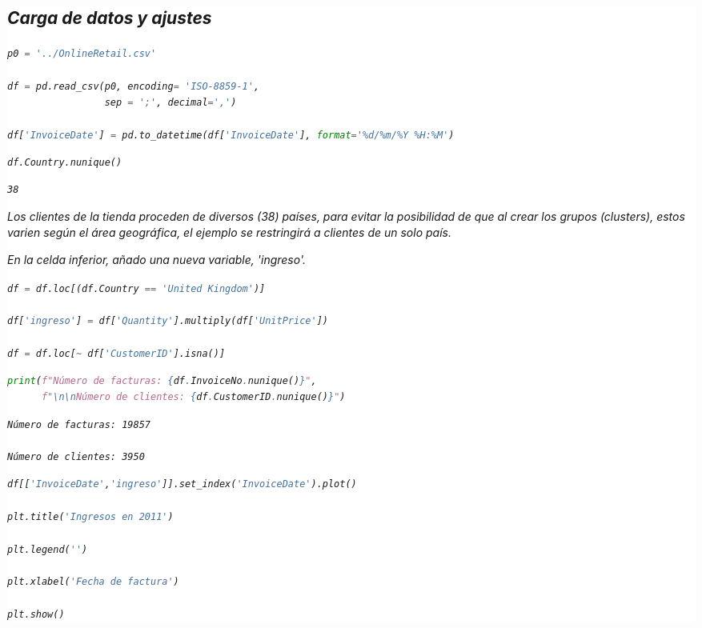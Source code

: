 ## <i>Carga de datos y ajustes


```python
p0 = '../OnlineRetail.csv'

df = pd.read_csv(p0, encoding= 'ISO-8859-1',
                 sep = ';', decimal=',')

df['InvoiceDate'] = pd.to_datetime(df['InvoiceDate'], format='%d/%m/%Y %H:%M')
```


```python
df.Country.nunique()
```




    38



Los clientes de la tienda proceden de diversos (38) países, para evitar la posibilidad de que al crear los grupos <i>(clusters)</i>, estos varien según el área geográfica, el ejemplo se restringirá a clientes de un solo país.

En la celda inferior, añado una nueva variable, 'ingreso'.


```python
df = df.loc[(df.Country == 'United Kingdom')]

df['ingreso'] = df['Quantity'].multiply(df['UnitPrice'])

df = df.loc[~ df['CustomerID'].isna()]
```


```python
print(f"Número de facturas: {df.InvoiceNo.nunique()}",
      f"\n\nNúmero de clientes: {df.CustomerID.nunique()}")
```

    Número de facturas: 19857 
    
    Número de clientes: 3950



```python
df[['InvoiceDate','ingreso']].set_index('InvoiceDate').plot()

plt.title('Ingresos en 2011')

plt.legend('')

plt.xlabel('Fecha de factura')

plt.show()
```
